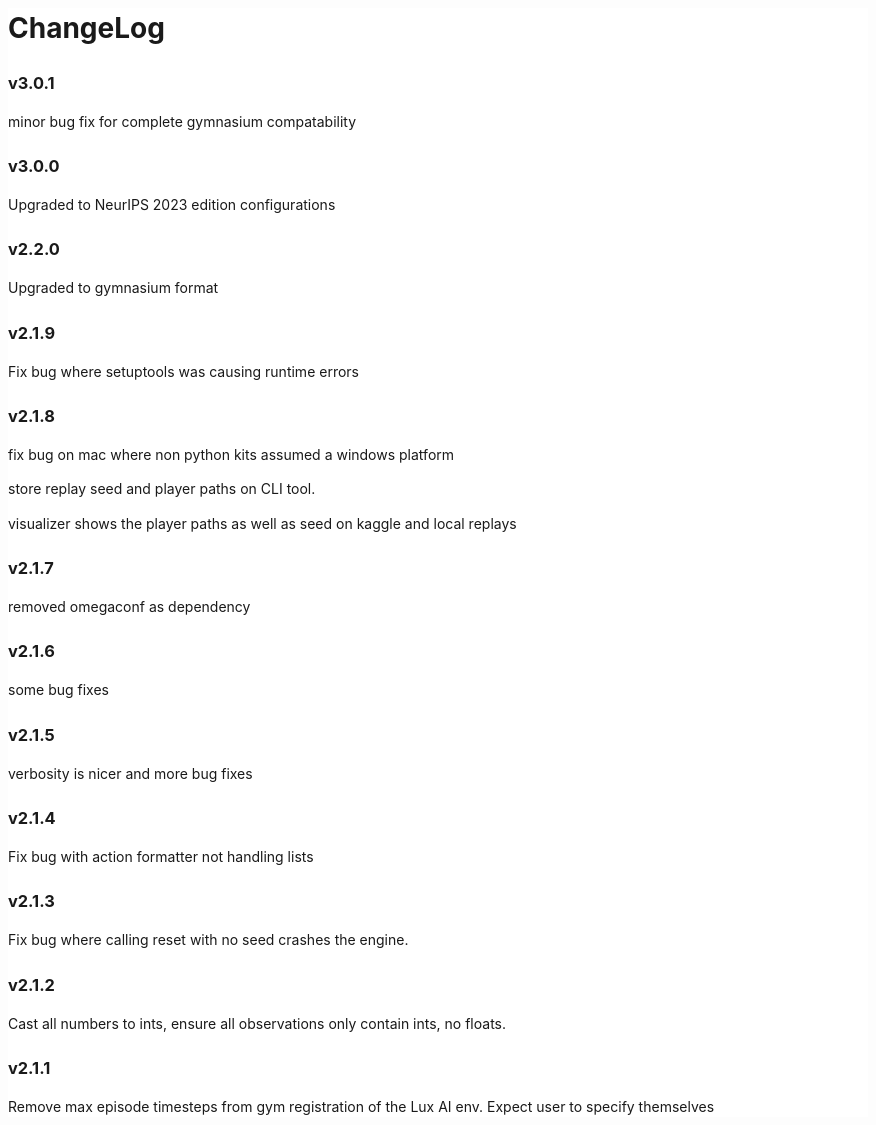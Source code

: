 # ChangeLog

### v3.0.1
minor bug fix for complete gymnasium compatability

### v3.0.0

Upgraded to NeurIPS 2023 edition configurations

### v2.2.0

Upgraded to gymnasium format

### v2.1.9

Fix bug where setuptools was causing runtime errors
### v2.1.8

fix bug on mac where non python kits assumed a windows platform

store replay seed and player paths on CLI tool.

visualizer shows the player paths as well as seed on kaggle and local replays


### v2.1.7
removed omegaconf as dependency


### v2.1.6

some bug fixes

### v2.1.5

verbosity is nicer and more bug fixes

### v2.1.4

Fix bug with action formatter not handling lists

### v2.1.3

Fix bug where calling reset with no seed crashes the engine.

### v2.1.2

Cast all numbers to ints, ensure all observations only contain ints, no floats.

### v2.1.1

Remove max episode timesteps from gym registration of the Lux AI env. Expect user to specify themselves
